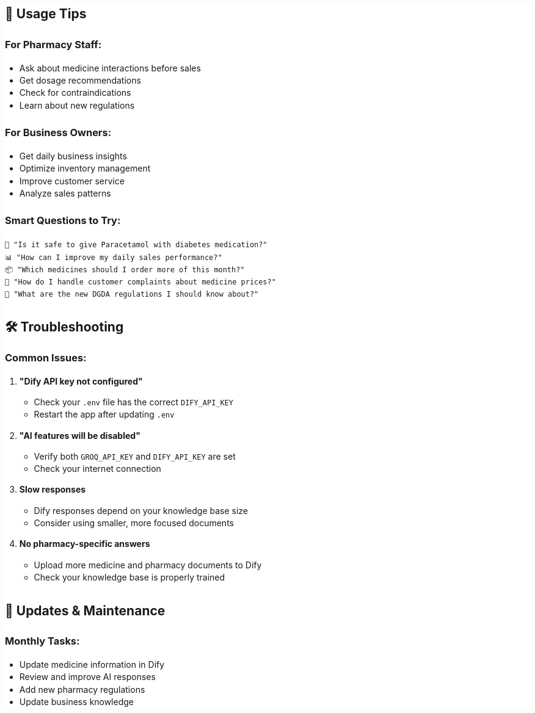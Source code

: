 ## 📱 Usage Tips

### **For Pharmacy Staff:**
- Ask about medicine interactions before sales
- Get dosage recommendations
- Check for contraindications
- Learn about new regulations

### **For Business Owners:**
- Get daily business insights
- Optimize inventory management
- Improve customer service
- Analyze sales patterns

### **Smart Questions to Try:**
```
💊 "Is it safe to give Paracetamol with diabetes medication?"
📊 "How can I improve my daily sales performance?"
📦 "Which medicines should I order more of this month?"
👥 "How do I handle customer complaints about medicine prices?"
🏥 "What are the new DGDA regulations I should know about?"
```

## 🛠️ Troubleshooting

### Common Issues:

1. **"Dify API key not configured"**
   - Check your `.env` file has the correct `DIFY_API_KEY`
   - Restart the app after updating `.env`

2. **"AI features will be disabled"**
   - Verify both `GROQ_API_KEY` and `DIFY_API_KEY` are set
   - Check your internet connection

3. **Slow responses**
   - Dify responses depend on your knowledge base size
   - Consider using smaller, more focused documents

4. **No pharmacy-specific answers**
   - Upload more medicine and pharmacy documents to Dify
   - Check your knowledge base is properly trained

## 🔄 Updates & Maintenance

### Monthly Tasks:
- Update medicine information in Dify
- Review and improve AI responses
- Add new pharmacy regulations
- Update business knowledge
